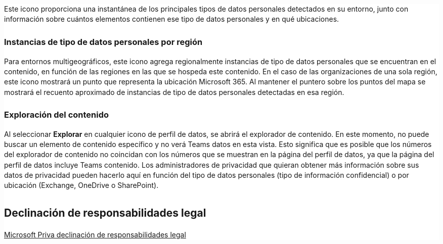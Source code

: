 Este icono proporciona una instantánea de los principales tipos de datos personales detectados en su entorno, junto con información sobre cuántos elementos contienen ese tipo de datos personales y en qué ubicaciones.

### <a name="personal-data-type-instances-by-region"></a>Instancias de tipo de datos personales por región

Para entornos multigeográficos, este icono agrega regionalmente instancias de tipo de datos personales que se encuentran en el contenido, en función de las regiones en las que se hospeda este contenido. En el caso de las organizaciones de una sola región, este icono mostrará un punto que representa la ubicación Microsoft 365. Al mantener el puntero sobre los puntos del mapa se mostrará el recuento aproximado de instancias de tipo de datos personales detectadas en esa región.

### <a name="exploring-content"></a>Exploración del contenido

Al seleccionar **Explorar** en cualquier icono de perfil de datos, se abrirá el explorador de contenido. En este momento, no puede buscar un elemento de contenido específico y no verá Teams datos en esta vista. Esto significa que es posible que los números del explorador de contenido no coincidan con los números que se muestran en la página del perfil de datos, ya que la página del perfil de datos incluye Teams contenido. Los administradores de privacidad que quieran obtener más información sobre sus datos de privacidad pueden hacerlo aquí en función del tipo de datos personales (tipo de información confidencial) o por ubicación (Exchange, OneDrive o SharePoint).

## <a name="legal-disclaimer"></a>Declinación de responsabilidades legal

[Microsoft Priva declinación de responsabilidades legal](priva-disclaimer.md)
